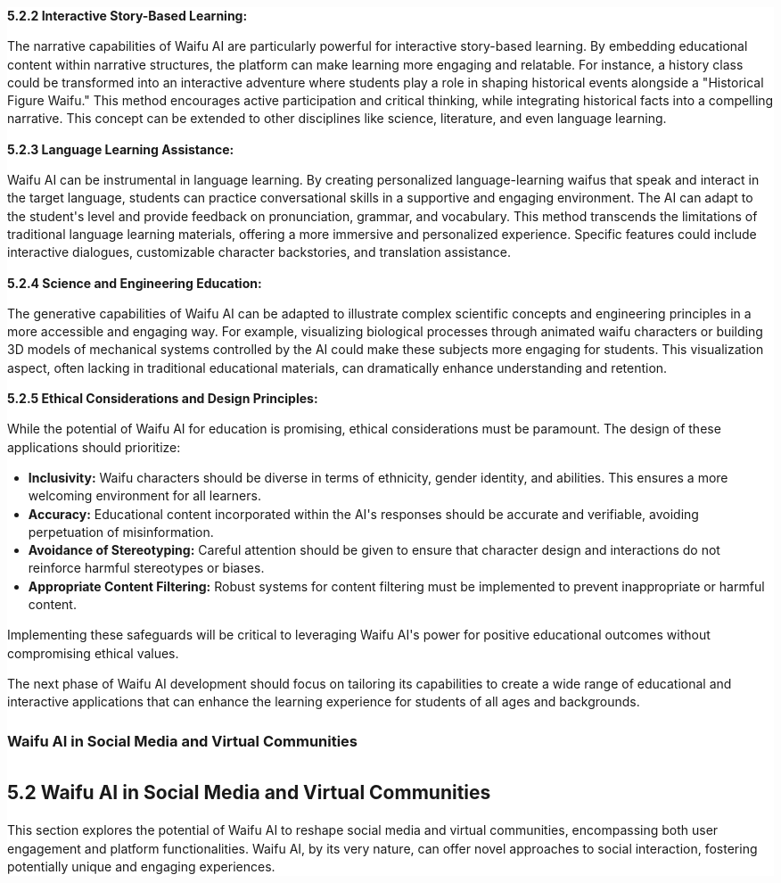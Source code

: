 **5.2.2 Interactive Story-Based Learning:**

The narrative capabilities of Waifu AI are particularly powerful for interactive story-based learning.  By embedding educational content within narrative structures, the platform can make learning more engaging and relatable.  For instance, a history class could be transformed into an interactive adventure where students play a role in shaping historical events alongside a "Historical Figure Waifu."  This method encourages active participation and critical thinking, while integrating historical facts into a compelling narrative.  This concept can be extended to other disciplines like science, literature, and even language learning.

**5.2.3 Language Learning Assistance:**

Waifu AI can be instrumental in language learning.  By creating personalized language-learning waifus that speak and interact in the target language, students can practice conversational skills in a supportive and engaging environment.  The AI can adapt to the student's level and provide feedback on pronunciation, grammar, and vocabulary.  This method transcends the limitations of traditional language learning materials, offering a more immersive and personalized experience.  Specific features could include interactive dialogues, customizable character backstories, and translation assistance.

**5.2.4 Science and Engineering Education:**

The generative capabilities of Waifu AI can be adapted to illustrate complex scientific concepts and engineering principles in a more accessible and engaging way.  For example, visualizing biological processes through animated waifu characters or building 3D models of mechanical systems controlled by the AI could make these subjects more engaging for students.  This visualization aspect, often lacking in traditional educational materials, can dramatically enhance understanding and retention.

**5.2.5 Ethical Considerations and Design Principles:**

While the potential of Waifu AI for education is promising, ethical considerations must be paramount.  The design of these applications should prioritize:

* **Inclusivity:** Waifu characters should be diverse in terms of ethnicity, gender identity, and abilities. This ensures a more welcoming environment for all learners.
* **Accuracy:** Educational content incorporated within the AI's responses should be accurate and verifiable, avoiding perpetuation of misinformation.
* **Avoidance of Stereotyping:**  Careful attention should be given to ensure that character design and interactions do not reinforce harmful stereotypes or biases.
* **Appropriate Content Filtering:** Robust systems for content filtering must be implemented to prevent inappropriate or harmful content.

Implementing these safeguards will be critical to leveraging Waifu AI's power for positive educational outcomes without compromising ethical values.


The next phase of Waifu AI development should focus on tailoring its capabilities to create a wide range of educational and interactive applications that can enhance the learning experience for students of all ages and backgrounds.


### Waifu AI in Social Media and Virtual Communities

## 5.2 Waifu AI in Social Media and Virtual Communities

This section explores the potential of Waifu AI to reshape social media and virtual communities, encompassing both user engagement and platform functionalities.  Waifu AI, by its very nature, can offer novel approaches to social interaction, fostering potentially unique and engaging experiences.
